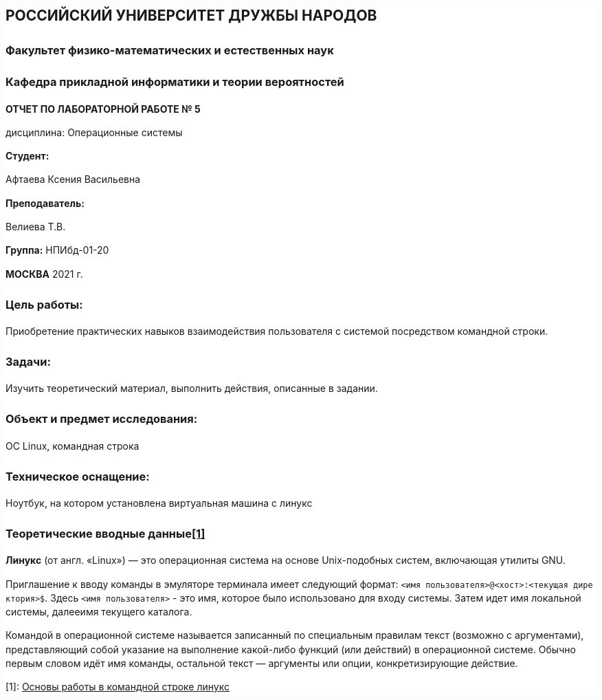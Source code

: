## **РОССИЙСКИЙ УНИВЕРСИТЕТ ДРУЖБЫ НАРОДОВ**
### **Факультет физико-математических и естественных наук**
### **Кафедра прикладной информатики и теории вероятностей**

**ОТЧЕТ
ПО ЛАБОРАТОРНОЙ РАБОТЕ № 5**

дисциплина: Операционные системы 

**Студент:** 

Афтаева Ксения Васильевна

**Преподаватель:** 

Велиева Т.В.

**Группа:** НПИбд-01-20

**МОСКВА**
2021 г.

### Цель работы: 

Приобретение практических навыков взаимодействия пользователя с системой посредством командной строки.

### Задачи:

Изучить теоретический материал, выполнить действия, описанные в задании.

### Объект и предмет исследования:

ОС Linux, командная строка

### Техническое оснащение:

Ноутбук, на котором установлена виртуальная машина с линукс

### Теоретические вводные данные[[1]](https://pingvinus.ru/note/command-line-fundamentals)

**Линукс** (от англ. «Linux») — это операционная система на основе Unix-подобных систем, включающая утилиты GNU. 

Приглашение к вводу команды в эмуляторе терминала имеет следующий формат: ```<имя пользователя>@<хост>:<текущая директория>$```. Здесь ```<имя пользователя>``` - это имя, которое было использовано для входу системы. Затем идет имя локальной системы, далееимя текущего каталога. 

Командой в операционной системе называется записанный по специальным правилам текст (возможно с аргументами), представляющий собой указание на выполнение какой-либо функций (или действий) в операционной системе. Обычно первым словом идёт имя команды, остальной текст — аргументы или опции, конкретизирующие действие.


[1]: [Основы работы в командной строке линукс](https://pingvinus.ru/note/command-line-fundamentals)